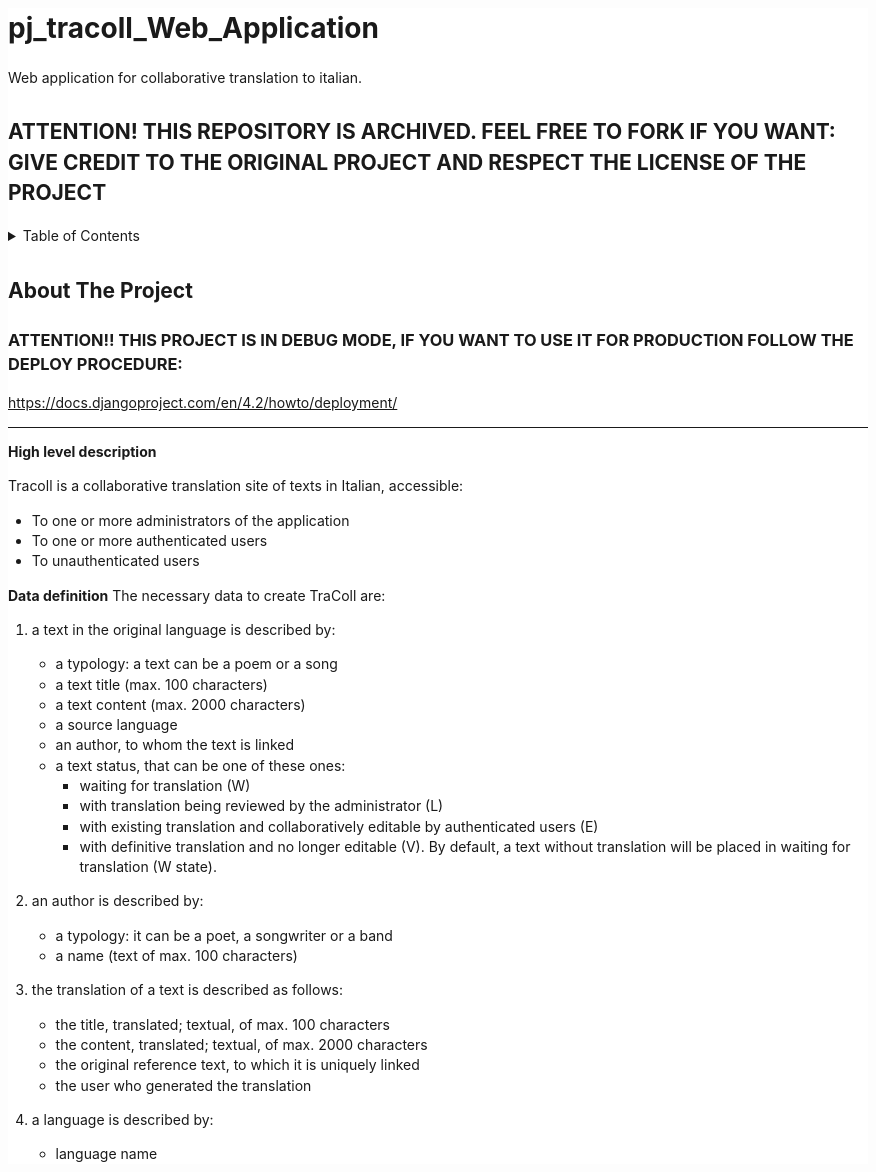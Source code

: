 # pj_tracoll_Web_Application

Web application for collaborative translation to italian.
## ATTENTION! THIS REPOSITORY IS ARCHIVED. FEEL FREE TO FORK IF YOU WANT: GIVE CREDIT TO THE ORIGINAL PROJECT AND RESPECT THE LICENSE OF THE PROJECT


<details><summary>Table of Contents</summary></details>


## About The Project

### ATTENTION!! THIS PROJECT IS IN DEBUG MODE, IF YOU WANT TO USE IT FOR PRODUCTION FOLLOW THE DEPLOY PROCEDURE:
https://docs.djangoproject.com/en/4.2/howto/deployment/

------------------------------------------------------------------------------
**High level description**

Tracoll is a collaborative translation site of texts in Italian, accessible:
* To one or more administrators of the application
* To one or more authenticated users
* To unauthenticated users


**Data definition**
The necessary data to create TraColl are:

1. a text in the original language is described by:
    * a typology: a text can be a poem or a song
    * a text title (max. 100 characters)
    * a text content (max. 2000 characters)
    * a source language
    * an author, to whom the text is linked
    * a text status, that can be one of these ones: 
        * waiting for translation (W)
        * with translation being reviewed by the administrator (L)
        * with existing translation and collaboratively editable by authenticated users (E)
        * with definitive translation and no longer editable (V). 
    By default, a text without translation will be placed in waiting for translation (W state).

2. an author is described by:
    * a typology: it can be a poet, a songwriter or a band
    * a name  (text of max. 100 characters)

3. the translation of a text is described as follows:
    * the title, translated; textual, of max. 100 characters
    * the content, translated; textual, of max. 2000 characters
    * the original reference text, to which it is uniquely linked
    * the user who generated the translation

4. a language is described by:
    * language name

